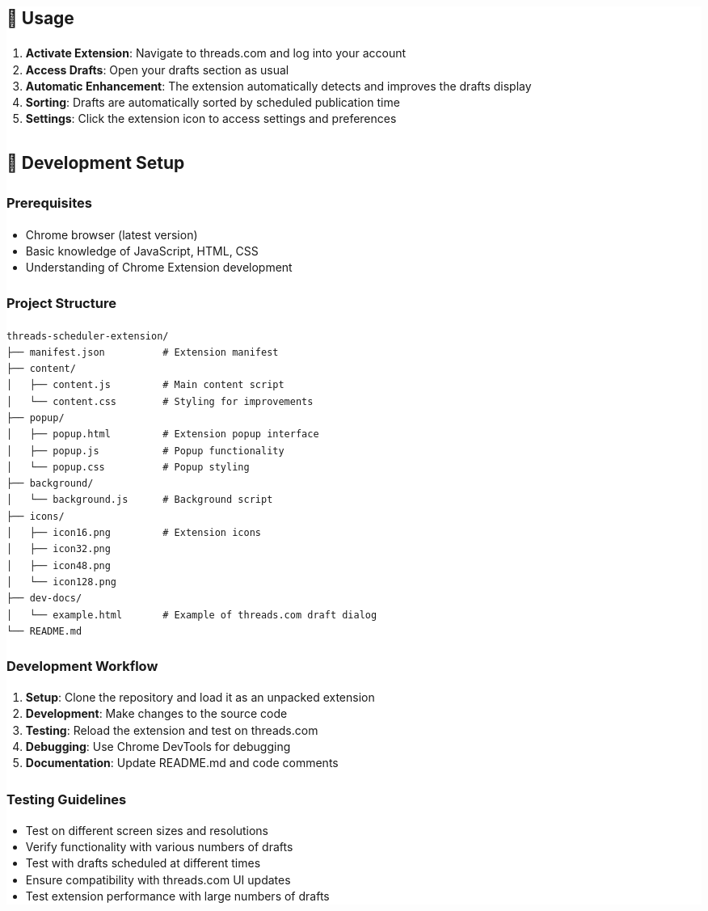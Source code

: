 ## 📖 Usage

1. **Activate Extension**: Navigate to threads.com and log into your account
2. **Access Drafts**: Open your drafts section as usual
3. **Automatic Enhancement**: The extension automatically detects and improves the drafts display
4. **Sorting**: Drafts are automatically sorted by scheduled publication time
5. **Settings**: Click the extension icon to access settings and preferences

## 🔧 Development Setup

### Prerequisites
- Chrome browser (latest version)
- Basic knowledge of JavaScript, HTML, CSS
- Understanding of Chrome Extension development

### Project Structure
```
threads-scheduler-extension/
├── manifest.json          # Extension manifest
├── content/
│   ├── content.js         # Main content script
│   └── content.css        # Styling for improvements
├── popup/
│   ├── popup.html         # Extension popup interface
│   ├── popup.js           # Popup functionality
│   └── popup.css          # Popup styling
├── background/
│   └── background.js      # Background script
├── icons/
│   ├── icon16.png         # Extension icons
│   ├── icon32.png
│   ├── icon48.png
│   └── icon128.png
├── dev-docs/
│   └── example.html       # Example of threads.com draft dialog
└── README.md
```

### Development Workflow

1. **Setup**: Clone the repository and load it as an unpacked extension
2. **Development**: Make changes to the source code
3. **Testing**: Reload the extension and test on threads.com
4. **Debugging**: Use Chrome DevTools for debugging
5. **Documentation**: Update README.md and code comments

### Testing Guidelines

- Test on different screen sizes and resolutions
- Verify functionality with various numbers of drafts
- Test with drafts scheduled at different times
- Ensure compatibility with threads.com UI updates
- Test extension performance with large numbers of drafts
